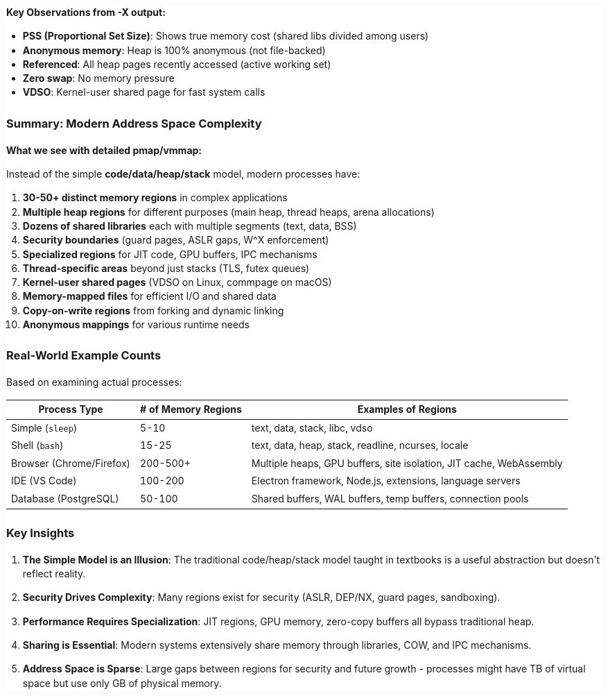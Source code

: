 **Key Observations from -X output:**
- **PSS (Proportional Set Size)**: Shows true memory cost (shared libs divided among users)
- **Anonymous memory**: Heap is 100% anonymous (not file-backed)
- **Referenced**: All heap pages recently accessed (active working set)
- **Zero swap**: No memory pressure
- **VDSO**: Kernel-user shared page for fast system calls

### Summary: Modern Address Space Complexity

**What we see with detailed pmap/vmmap:**

Instead of the simple **code/data/heap/stack** model, modern processes have:

1. **30-50+ distinct memory regions** in complex applications
2. **Multiple heap regions** for different purposes (main heap, thread heaps, arena allocations)
3. **Dozens of shared libraries** each with multiple segments (text, data, BSS)
4. **Security boundaries** (guard pages, ASLR gaps, W^X enforcement)
5. **Specialized regions** for JIT code, GPU buffers, IPC mechanisms
6. **Thread-specific areas** beyond just stacks (TLS, futex queues)
7. **Kernel-user shared pages** (VDSO on Linux, commpage on macOS)
8. **Memory-mapped files** for efficient I/O and shared data
9. **Copy-on-write regions** from forking and dynamic linking
10. **Anonymous mappings** for various runtime needs

### Real-World Example Counts

Based on examining actual processes:

| Process Type | # of Memory Regions | Examples of Regions |
|--------------|-------------------|---------------------|
| Simple (`sleep`) | 5-10 | text, data, stack, libc, vdso |
| Shell (`bash`) | 15-25 | text, data, heap, stack, readline, ncurses, locale |
| Browser (Chrome/Firefox) | 200-500+ | Multiple heaps, GPU buffers, site isolation, JIT cache, WebAssembly |
| IDE (VS Code) | 100-200 | Electron framework, Node.js, extensions, language servers |
| Database (PostgreSQL) | 50-100 | Shared buffers, WAL buffers, temp buffers, connection pools |

### Key Insights

1. **The Simple Model is an Illusion**: The traditional code/heap/stack model taught in textbooks is a useful abstraction but doesn't reflect reality.

2. **Security Drives Complexity**: Many regions exist for security (ASLR, DEP/NX, guard pages, sandboxing).

3. **Performance Requires Specialization**: JIT regions, GPU memory, zero-copy buffers all bypass traditional heap.

4. **Sharing is Essential**: Modern systems extensively share memory through libraries, COW, and IPC mechanisms.

5. **Address Space is Sparse**: Large gaps between regions for security and future growth - processes might have TB of virtual space but use only GB of physical memory.
